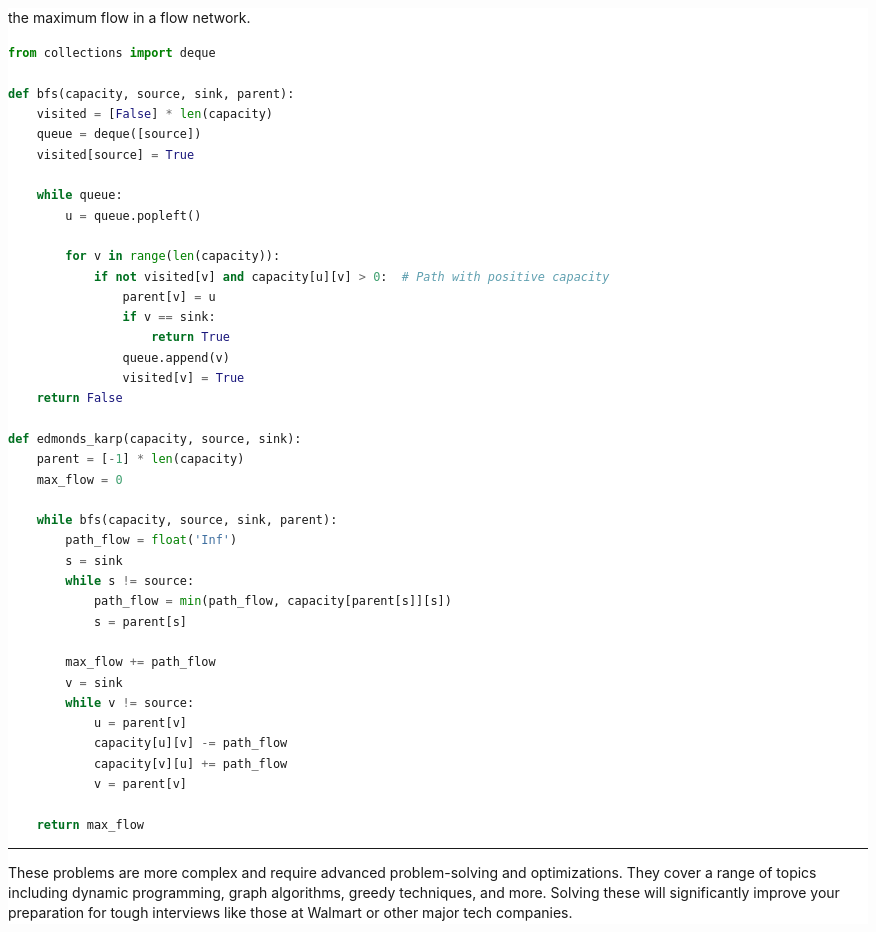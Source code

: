 the maximum flow in a flow network.

```python
from collections import deque

def bfs(capacity, source, sink, parent):
    visited = [False] * len(capacity)
    queue = deque([source])
    visited[source] = True
    
    while queue:
        u = queue.popleft()
        
        for v in range(len(capacity)):
            if not visited[v] and capacity[u][v] > 0:  # Path with positive capacity
                parent[v] = u
                if v == sink:
                    return True
                queue.append(v)
                visited[v] = True
    return False

def edmonds_karp(capacity, source, sink):
    parent = [-1] * len(capacity)
    max_flow = 0
    
    while bfs(capacity, source, sink, parent):
        path_flow = float('Inf')
        s = sink
        while s != source:
            path_flow = min(path_flow, capacity[parent[s]][s])
            s = parent[s]
        
        max_flow += path_flow
        v = sink
        while v != source:
            u = parent[v]
            capacity[u][v] -= path_flow
            capacity[v][u] += path_flow
            v = parent[v]
    
    return max_flow
```

---

These problems are more complex and require advanced problem-solving and optimizations. They cover a range of topics including dynamic programming, graph algorithms, greedy techniques, and more. Solving these will significantly improve your preparation for tough interviews like those at Walmart or other major tech companies.


